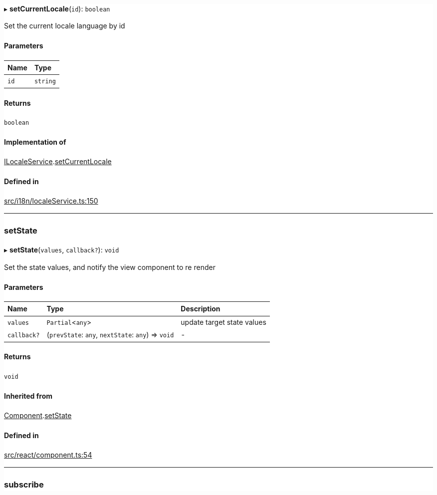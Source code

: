 ▸ **setCurrentLocale**(`id`): `boolean`

Set the current locale language by id

#### Parameters

| Name | Type     |
| :--- | :------- |
| `id` | `string` |

#### Returns

`boolean`

#### Implementation of

[ILocaleService](../interfaces/molecule.i18n.ILocaleService).[setCurrentLocale](../interfaces/molecule.i18n.ILocaleService#setcurrentlocale)

#### Defined in

[src/i18n/localeService.ts:150](https://github.com/DTStack/molecule/blob/3c64296/src/i18n/localeService.ts#L150)

---

### setState

▸ **setState**(`values`, `callback?`): `void`

Set the state values, and notify the view component to re render

#### Parameters

| Name        | Type                                               | Description                |
| :---------- | :------------------------------------------------- | :------------------------- |
| `values`    | `Partial`<`any`\>                                  | update target state values |
| `callback?` | (`prevState`: `any`, `nextState`: `any`) => `void` | -                          |

#### Returns

`void`

#### Inherited from

[Component](molecule.react.Component).[setState](molecule.react.Component#setstate)

#### Defined in

[src/react/component.ts:54](https://github.com/DTStack/molecule/blob/3c64296/src/react/component.ts#L54)

---

### subscribe
